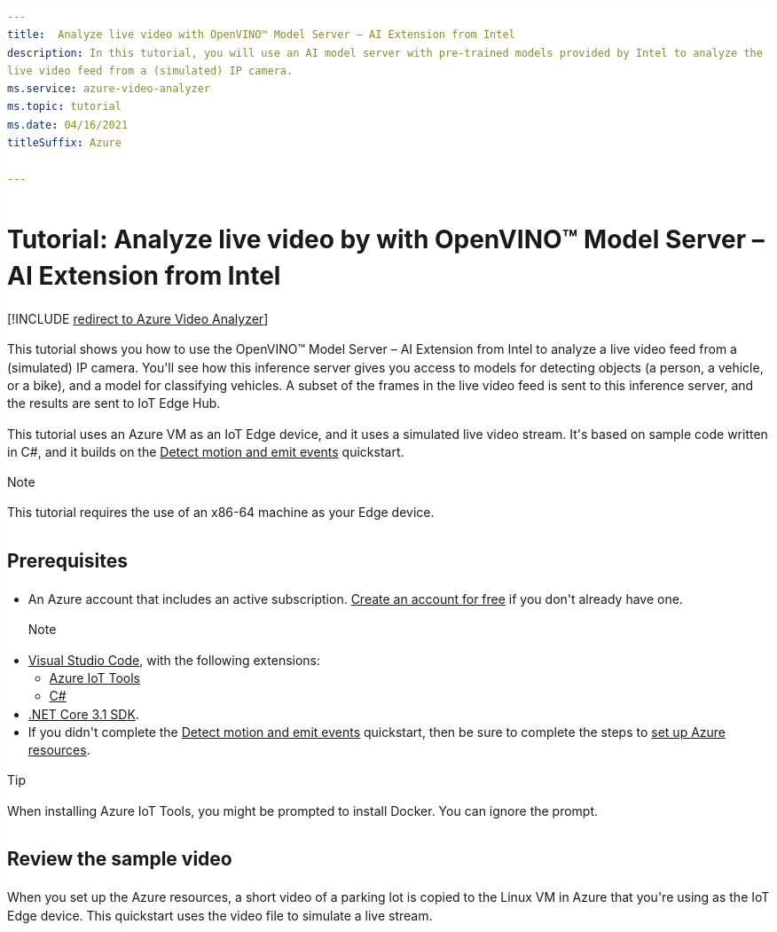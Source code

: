 ```yaml
---
title:  Analyze live video with OpenVINO™ Model Server – AI Extension from Intel 
description: In this tutorial, you will use an AI model server with pre-trained models provided by Intel to analyze the live video feed from a (simulated) IP camera.
ms.service: azure-video-analyzer
ms.topic: tutorial
ms.date: 04/16/2021
titleSuffix: Azure

---
```

# Tutorial: Analyze live video by with OpenVINO™ Model Server – AI Extension from Intel 

[!INCLUDE [redirect to Azure Video Analyzer](./includes/redirect-video-analyzer.md)]

This tutorial shows you how to use the OpenVINO™ Model Server – AI Extension from Intel to analyze a live video feed from a (simulated) IP camera. You'll see how this inference server gives you access to models for detecting objects (a person, a vehicle, or a bike), and a model for classifying vehicles. A subset of the frames in the live video feed is sent to this inference server, and the results are sent to IoT Edge Hub.

This tutorial uses an Azure VM as an IoT Edge device, and it uses a simulated live video stream. It's based on sample code written in C#, and it builds on the [Detect motion and emit events](detect-motion-emit-events-quickstart.md) quickstart.

> [!NOTE]
> This tutorial requires the use of an x86-64 machine as your Edge device.

## Prerequisites

* An Azure account that includes an active subscription. [Create an account for free](https://azure.microsoft.com/free/?WT.mc_id=A261C142F) if you don't already have one.
  > [!NOTE]
* [Visual Studio Code](https://code.visualstudio.com/), with the following extensions:
    * [Azure IoT Tools](https://marketplace.visualstudio.com/items?itemName=vsciot-vscode.azure-iot-tools)
    * [C#](https://marketplace.visualstudio.com/items?itemName=ms-dotnettools.csharp)
* [.NET Core 3.1 SDK](https://dotnet.microsoft.com/download/dotnet-core/3.1).
* If you didn't complete the [Detect motion and emit events](detect-motion-emit-events-quickstart.md) quickstart, then be sure to complete the steps to [set up Azure resources](detect-motion-emit-events-quickstart.md#set-up-azure-resources).

> [!TIP]
> When installing Azure IoT Tools, you might be prompted to install Docker. You can ignore the prompt.

## Review the sample video

When you set up the Azure resources, a short video of a parking lot is copied to the Linux VM in Azure that you're using as the IoT Edge device. This quickstart uses the video file to simulate a live stream.
